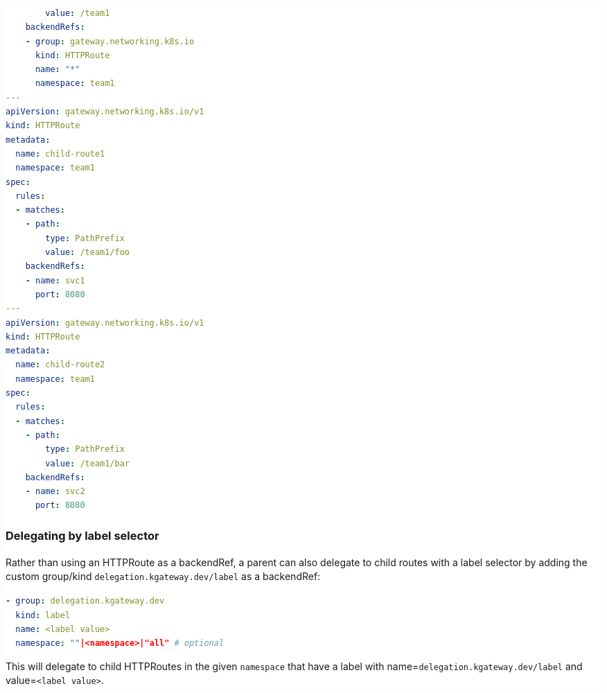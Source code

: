 ```yaml
        value: /team1
    backendRefs:
    - group: gateway.networking.k8s.io
      kind: HTTPRoute
      name: "*"
      namespace: team1
---
apiVersion: gateway.networking.k8s.io/v1
kind: HTTPRoute
metadata:
  name: child-route1
  namespace: team1
spec:
  rules:
  - matches:
    - path:
        type: PathPrefix
        value: /team1/foo
    backendRefs:
    - name: svc1
      port: 8080
---
apiVersion: gateway.networking.k8s.io/v1
kind: HTTPRoute
metadata:
  name: child-route2
  namespace: team1
spec:
  rules:
  - matches:
    - path:
        type: PathPrefix
        value: /team1/bar
    backendRefs:
    - name: svc2
      port: 8080
```

### Delegating by label selector

Rather than using an HTTPRoute as a backendRef, a parent can also delegate to child routes with a label selector by adding the custom group/kind `delegation.kgateway.dev/label` as a backendRef:
```yaml
- group: delegation.kgateway.dev
  kind: label
  name: <label value>
  namespace: ""|<namespace>|"all" # optional
```

This will delegate to child HTTPRoutes in the given `namespace` that have a label with name=`delegation.kgateway.dev/label` and value=`<label value>`.
